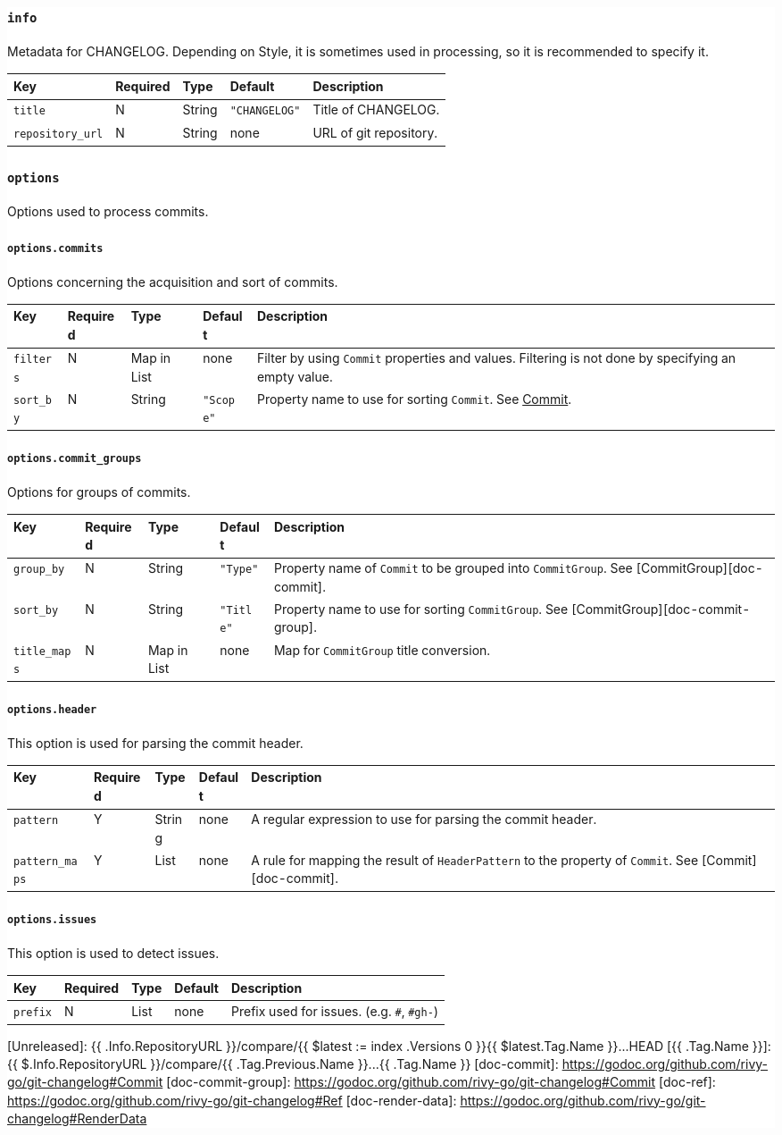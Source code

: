 ### `info`

Metadata for CHANGELOG. Depending on Style, it is sometimes used in processing, so it is recommended to specify it.

| Key              | Required | Type   | Default       | Description            |
|:-----------------|:---------|:-------|:--------------|:-----------------------|
| `title`          | N        | String | `"CHANGELOG"` | Title of CHANGELOG.    |
| `repository_url` | N        | String | none          | URL of git repository. |

### `options`

Options used to process commits.

#### `options.commits`

Options concerning the acquisition and sort of commits.

| Key       | Required | Type        | Default   | Description                                                                                                         |
|:----------|:---------|:------------|:----------|:--------------------------------------------------------------------------------------------------------------------|
| `filters` | N        | Map in List | none      | Filter by using `Commit` properties and values. Filtering is not done by specifying an empty value.                 |
| `sort_by` | N        | String      | `"Scope"` | Property name to use for sorting `Commit`. See [Commit](https://godoc.org/github.com/rivy-go/git-changelog#Commit). |

#### `options.commit_groups`

Options for groups of commits.

| Key          | Required | Type        | Default   | Description                                                                                |
|:-------------|:---------|:------------|:----------|:-------------------------------------------------------------------------------------------|
| `group_by`   | N        | String      | `"Type"`  | Property name of `Commit` to be grouped into `CommitGroup`. See [CommitGroup][doc-commit]. |
| `sort_by`    | N        | String      | `"Title"` | Property name to use for sorting `CommitGroup`. See [CommitGroup][doc-commit-group].       |
| `title_maps` | N        | Map in List | none      | Map for `CommitGroup` title conversion.                                                    |

#### `options.header`

This option is used for parsing the commit header.

| Key            | Required | Type   | Default | Description                                                                                             |
|:---------------|:---------|:-------|:--------|:--------------------------------------------------------------------------------------------------------|
| `pattern`      | Y        | String | none    | A regular expression to use for parsing the commit header.                                              |
| `pattern_maps` | Y        | List   | none    | A rule for mapping the result of `HeaderPattern` to the property of `Commit`. See [Commit][doc-commit]. |

#### `options.issues`

This option is used to detect issues.

| Key      | Required | Type | Default | Description                                |
|:---------|:---------|:-----|:--------|:-------------------------------------------|
| `prefix` | N        | List | none    | Prefix used for issues. (e.g. `#`, `#gh-`) |


[Unreleased]: {{ .Info.RepositoryURL }}/compare/{{ $latest := index .Versions 0 }}{{ $latest.Tag.Name }}...HEAD
[{{ .Tag.Name }}]: {{ $.Info.RepositoryURL }}/compare/{{ .Tag.Previous.Name }}...{{ .Tag.Name }}
[doc-commit]: https://godoc.org/github.com/rivy-go/git-changelog#Commit
[doc-commit-group]: https://godoc.org/github.com/rivy-go/git-changelog#Commit
[doc-ref]: https://godoc.org/github.com/rivy-go/git-changelog#Ref
[doc-render-data]: https://godoc.org/github.com/rivy-go/git-changelog#RenderData